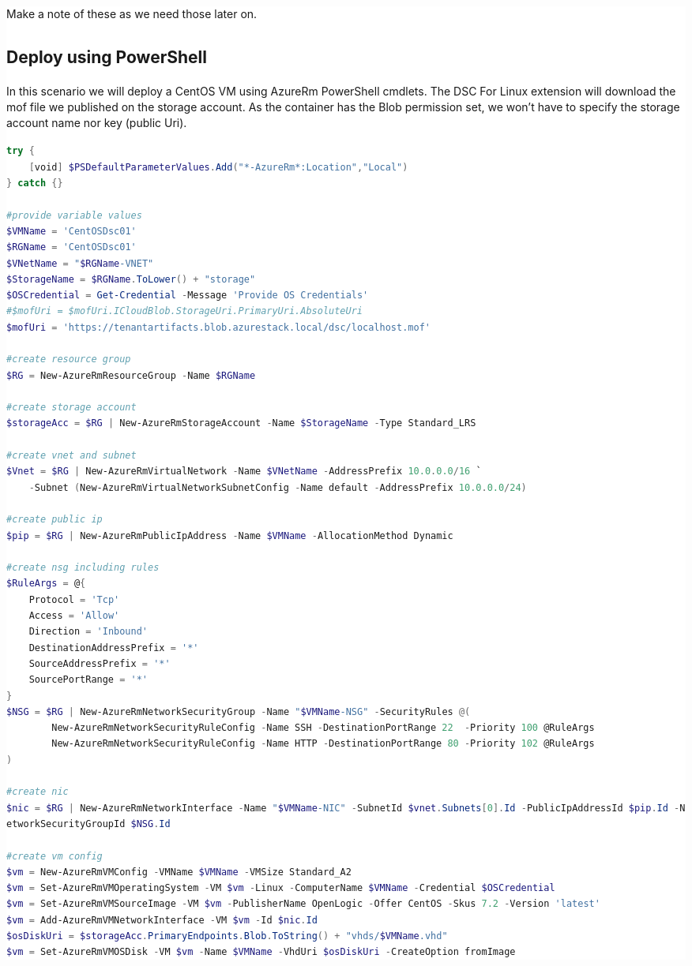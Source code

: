 Make a note of these as we need those later on.

## Deploy using PowerShell

In this scenario we will deploy a CentOS VM using AzureRm PowerShell cmdlets. The DSC For Linux extension will download the mof file we published on the storage account. As the container has the Blob permission set, we won’t have to specify the storage account name nor key (public Uri).

```powershell
try {
    [void] $PSDefaultParameterValues.Add("*-AzureRm*:Location","Local")
} catch {}

#provide variable values
$VMName = 'CentOSDsc01'
$RGName = 'CentOSDsc01'
$VNetName = "$RGName-VNET"
$StorageName = $RGName.ToLower() + "storage"
$OSCredential = Get-Credential -Message 'Provide OS Credentials'
#$mofUri = $mofUri.ICloudBlob.StorageUri.PrimaryUri.AbsoluteUri
$mofUri = 'https://tenantartifacts.blob.azurestack.local/dsc/localhost.mof'

#create resource group
$RG = New-AzureRmResourceGroup -Name $RGName

#create storage account
$storageAcc = $RG | New-AzureRmStorageAccount -Name $StorageName -Type Standard_LRS

#create vnet and subnet
$Vnet = $RG | New-AzureRmVirtualNetwork -Name $VNetName -AddressPrefix 10.0.0.0/16 `
    -Subnet (New-AzureRmVirtualNetworkSubnetConfig -Name default -AddressPrefix 10.0.0.0/24)

#create public ip
$pip = $RG | New-AzureRmPublicIpAddress -Name $VMName -AllocationMethod Dynamic

#create nsg including rules
$RuleArgs = @{
    Protocol = 'Tcp'
    Access = 'Allow'
    Direction = 'Inbound'
    DestinationAddressPrefix = '*'
    SourceAddressPrefix = '*'
    SourcePortRange = '*'
}
$NSG = $RG | New-AzureRmNetworkSecurityGroup -Name "$VMName-NSG" -SecurityRules @(
        New-AzureRmNetworkSecurityRuleConfig -Name SSH -DestinationPortRange 22  -Priority 100 @RuleArgs
        New-AzureRmNetworkSecurityRuleConfig -Name HTTP -DestinationPortRange 80 -Priority 102 @RuleArgs
)

#create nic
$nic = $RG | New-AzureRmNetworkInterface -Name "$VMName-NIC" -SubnetId $vnet.Subnets[0].Id -PublicIpAddressId $pip.Id -NetworkSecurityGroupId $NSG.Id

#create vm config
$vm = New-AzureRmVMConfig -VMName $VMName -VMSize Standard_A2
$vm = Set-AzureRmVMOperatingSystem -VM $vm -Linux -ComputerName $VMName -Credential $OSCredential
$vm = Set-AzureRmVMSourceImage -VM $vm -PublisherName OpenLogic -Offer CentOS -Skus 7.2 -Version 'latest'
$vm = Add-AzureRmVMNetworkInterface -VM $vm -Id $nic.Id
$osDiskUri = $storageAcc.PrimaryEndpoints.Blob.ToString() + "vhds/$VMName.vhd"
$vm = Set-AzureRmVMOSDisk -VM $vm -Name $VMName -VhdUri $osDiskUri -CreateOption fromImage

```